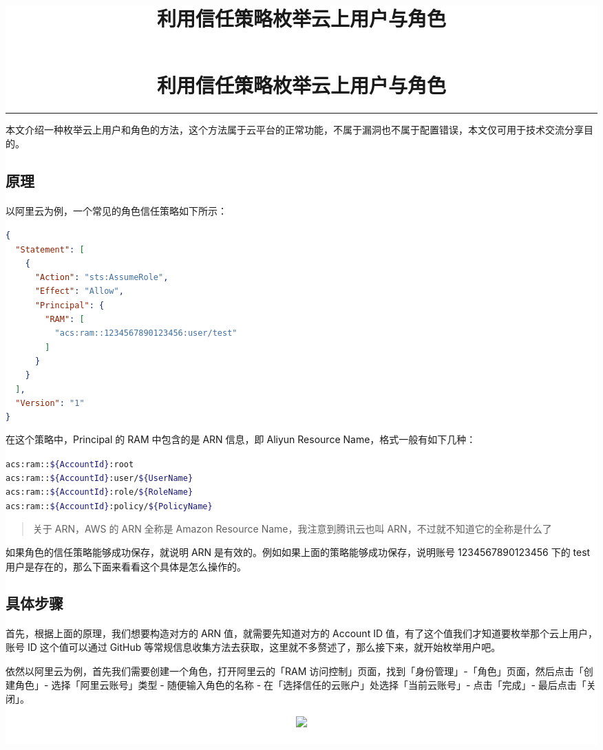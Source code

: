 ﻿---
title: 利用信任策略枚举云上用户与角色

---

<center><h1>利用信任策略枚举云上用户与角色</h1></center>

---

本文介绍一种枚举云上用户和角色的方法，这个方法属于云平台的正常功能，不属于漏洞也不属于配置错误，本文仅可用于技术交流分享目的。

## 原理

以阿里云为例，一个常见的角色信任策略如下所示：

```json
{
  "Statement": [
    {
      "Action": "sts:AssumeRole",
      "Effect": "Allow",
      "Principal": {
        "RAM": [
          "acs:ram::1234567890123456:user/test"
        ]
      }
    }
  ],
  "Version": "1"
}
```

在这个策略中，Principal 的 RAM 中包含的是 ARN 信息，即 Aliyun Resource Name，格式一般有如下几种：

```bash
acs:ram::${AccountId}:root
acs:ram::${AccountId}:user/${UserName}
acs:ram::${AccountId}:role/${RoleName}
acs:ram::${AccountId}:policy/${PolicyName}
```

> 关于 ARN，AWS 的 ARN 全称是 Amazon Resource Name，我注意到腾讯云也叫 ARN，不过就不知道它的全称是什么了

如果角色的信任策略能够成功保存，就说明 ARN 是有效的。例如如果上面的策略能够成功保存，说明账号 1234567890123456 下的 test 用户是存在的，那么下面来看看这个具体是怎么操作的。

## 具体步骤

首先，根据上面的原理，我们想要构造对方的 ARN 值，就需要先知道对方的 Account ID 值，有了这个值我们才知道要枚举那个云上用户，账号 ID 这个值可以通过 GitHub 等常规信息收集方法去获取，这里就不多赘述了，那么接下来，就开始枚举用户吧。

依然以阿里云为例，首先我们需要创建一个角色，打开阿里云的「RAM 访问控制」页面，找到「身份管理」-「角色」页面，然后点击「创建角色」- 选择「阿里云账号」类型 - 随便输入角色的名称 - 在「选择信任的云账户」处选择「当前云账号」- 点击「完成」- 最后点击「关闭」。

<div align=center><img width="900" src="/img/image-20231027174123419.png" div align=center/></div></br>
